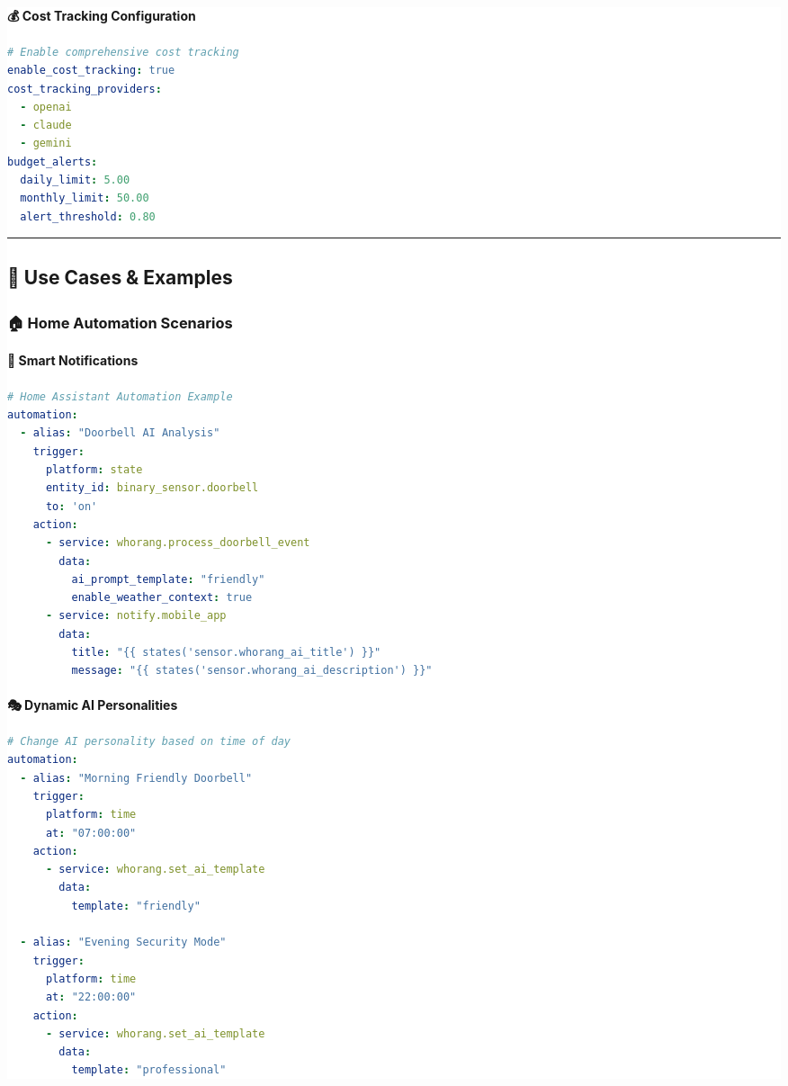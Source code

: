 #### **💰 Cost Tracking Configuration**
```yaml
# Enable comprehensive cost tracking
enable_cost_tracking: true
cost_tracking_providers:
  - openai
  - claude
  - gemini
budget_alerts:
  daily_limit: 5.00
  monthly_limit: 50.00
  alert_threshold: 0.80
```

---

## 🎯 **Use Cases & Examples**

### 🏠 **Home Automation Scenarios**

#### **📱 Smart Notifications**
```yaml
# Home Assistant Automation Example
automation:
  - alias: "Doorbell AI Analysis"
    trigger:
      platform: state
      entity_id: binary_sensor.doorbell
      to: 'on'
    action:
      - service: whorang.process_doorbell_event
        data:
          ai_prompt_template: "friendly"
          enable_weather_context: true
      - service: notify.mobile_app
        data:
          title: "{{ states('sensor.whorang_ai_title') }}"
          message: "{{ states('sensor.whorang_ai_description') }}"
```

#### **🎭 Dynamic AI Personalities**
```yaml
# Change AI personality based on time of day
automation:
  - alias: "Morning Friendly Doorbell"
    trigger:
      platform: time
      at: "07:00:00"
    action:
      - service: whorang.set_ai_template
        data:
          template: "friendly"
  
  - alias: "Evening Security Mode"
    trigger:
      platform: time
      at: "22:00:00"
    action:
      - service: whorang.set_ai_template
        data:
          template: "professional"
```
